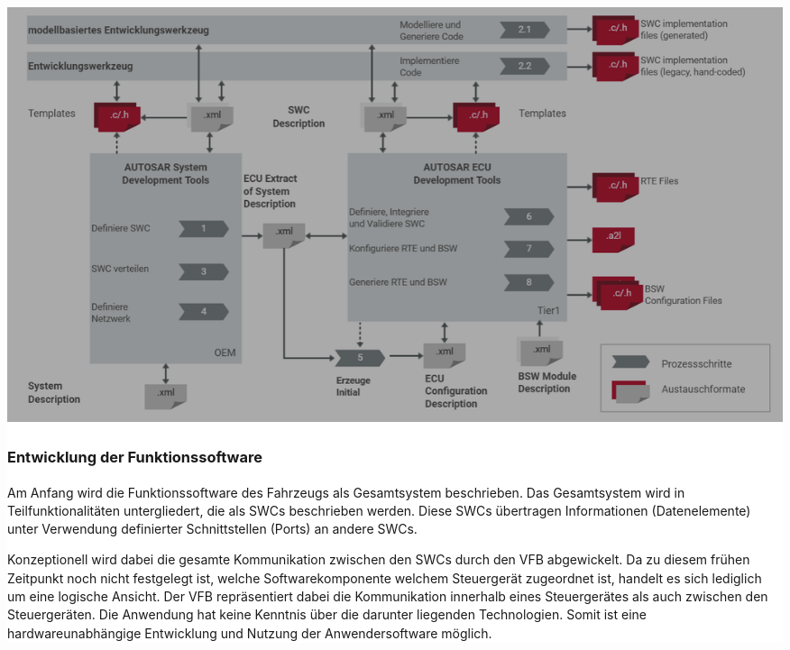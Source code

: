 ![1706467101455](image/1706467101455.png)

### Entwicklung der Funktionssoftware

Am Anfang wird die Funktionssoftware des Fahrzeugs als Gesamtsystem beschrieben. Das Gesamtsystem wird in Teilfunktionalitäten untergliedert, die als SWCs beschrieben werden. Diese SWCs übertragen Informationen (Datenelemente) unter Verwendung definierter Schnittstellen (Ports) an andere SWCs.

Konzeptionell wird dabei die gesamte Kommunikation zwischen den SWCs durch den VFB abgewickelt. Da zu diesem frühen Zeitpunkt noch nicht festgelegt ist, welche Softwarekomponente welchem Steuergerät zugeordnet ist, handelt es sich lediglich um eine logische Ansicht. Der VFB repräsentiert dabei die Kommunikation innerhalb eines Steuergerätes als auch zwischen den Steuergeräten. Die Anwendung hat keine Kenntnis über die darunter liegenden Technologien. Somit ist eine hardwareunabhängige Entwicklung und Nutzung der Anwendersoftware möglich.
